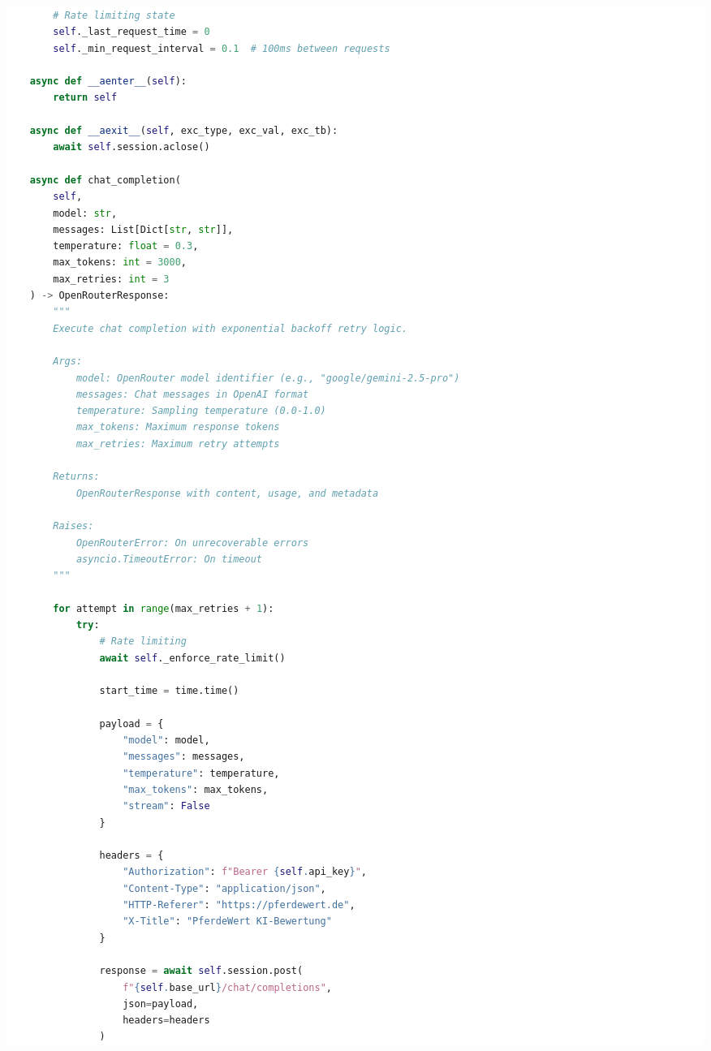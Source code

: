 ```python
        # Rate limiting state
        self._last_request_time = 0
        self._min_request_interval = 0.1  # 100ms between requests

    async def __aenter__(self):
        return self

    async def __aexit__(self, exc_type, exc_val, exc_tb):
        await self.session.aclose()

    async def chat_completion(
        self,
        model: str,
        messages: List[Dict[str, str]],
        temperature: float = 0.3,
        max_tokens: int = 3000,
        max_retries: int = 3
    ) -> OpenRouterResponse:
        """
        Execute chat completion with exponential backoff retry logic.

        Args:
            model: OpenRouter model identifier (e.g., "google/gemini-2.5-pro")
            messages: Chat messages in OpenAI format
            temperature: Sampling temperature (0.0-1.0)
            max_tokens: Maximum response tokens
            max_retries: Maximum retry attempts

        Returns:
            OpenRouterResponse with content, usage, and metadata

        Raises:
            OpenRouterError: On unrecoverable errors
            asyncio.TimeoutError: On timeout
        """

        for attempt in range(max_retries + 1):
            try:
                # Rate limiting
                await self._enforce_rate_limit()

                start_time = time.time()

                payload = {
                    "model": model,
                    "messages": messages,
                    "temperature": temperature,
                    "max_tokens": max_tokens,
                    "stream": False
                }

                headers = {
                    "Authorization": f"Bearer {self.api_key}",
                    "Content-Type": "application/json",
                    "HTTP-Referer": "https://pferdewert.de",
                    "X-Title": "PferdeWert KI-Bewertung"
                }

                response = await self.session.post(
                    f"{self.base_url}/chat/completions",
                    json=payload,
                    headers=headers
                )
```